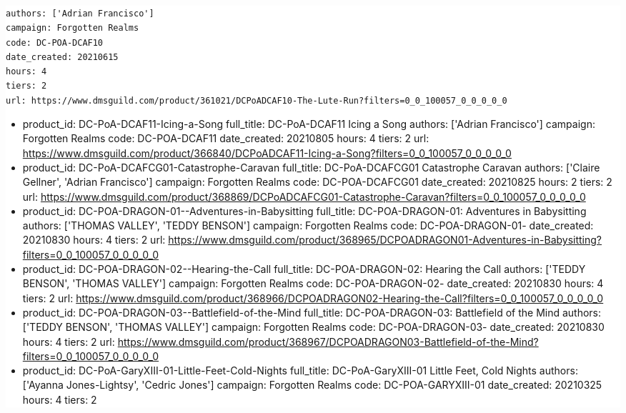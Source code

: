     authors: ['Adrian Francisco']
    campaign: Forgotten Realms
    code: DC-POA-DCAF10
    date_created: 20210615
    hours: 4
    tiers: 2
    url: https://www.dmsguild.com/product/361021/DCPoADCAF10-The-Lute-Run?filters=0_0_100057_0_0_0_0_0
  - product_id: DC-PoA-DCAF11-Icing-a-Song
    full_title: DC-PoA-DCAF11 Icing a Song
    authors: ['Adrian Francisco']
    campaign: Forgotten Realms
    code: DC-POA-DCAF11
    date_created: 20210805
    hours: 4
    tiers: 2
    url: https://www.dmsguild.com/product/366840/DCPoADCAF11-Icing-a-Song?filters=0_0_100057_0_0_0_0_0
  - product_id: DC-PoA-DCAFCG01-Catastrophe-Caravan
    full_title: DC-PoA-DCAFCG01 Catastrophe Caravan
    authors: ['Claire Gellner', 'Adrian Francisco']
    campaign: Forgotten Realms
    code: DC-POA-DCAFCG01
    date_created: 20210825
    hours: 2
    tiers: 2
    url: https://www.dmsguild.com/product/368869/DCPoADCAFCG01-Catastrophe-Caravan?filters=0_0_100057_0_0_0_0_0
  - product_id: DC-POA-DRAGON-01--Adventures-in-Babysitting
    full_title: DC-POA-DRAGON-01: Adventures in Babysitting
    authors: ['THOMAS VALLEY', 'TEDDY BENSON']
    campaign: Forgotten Realms
    code: DC-POA-DRAGON-01-
    date_created: 20210830
    hours: 4
    tiers: 2
    url: https://www.dmsguild.com/product/368965/DCPOADRAGON01-Adventures-in-Babysitting?filters=0_0_100057_0_0_0_0_0
  - product_id: DC-POA-DRAGON-02--Hearing-the-Call
    full_title: DC-POA-DRAGON-02: Hearing the Call
    authors: ['TEDDY BENSON', 'THOMAS VALLEY']
    campaign: Forgotten Realms
    code: DC-POA-DRAGON-02-
    date_created: 20210830
    hours: 4
    tiers: 2
    url: https://www.dmsguild.com/product/368966/DCPOADRAGON02-Hearing-the-Call?filters=0_0_100057_0_0_0_0_0
  - product_id: DC-POA-DRAGON-03--Battlefield-of-the-Mind
    full_title: DC-POA-DRAGON-03: Battlefield of the Mind
    authors: ['TEDDY BENSON', 'THOMAS VALLEY']
    campaign: Forgotten Realms
    code: DC-POA-DRAGON-03-
    date_created: 20210830
    hours: 4
    tiers: 2
    url: https://www.dmsguild.com/product/368967/DCPOADRAGON03-Battlefield-of-the-Mind?filters=0_0_100057_0_0_0_0_0
  - product_id: DC-PoA-GaryXIII-01-Little-Feet-Cold-Nights
    full_title: DC-PoA-GaryXIII-01 Little Feet, Cold Nights
    authors: ['Ayanna Jones-Lightsy', 'Cedric Jones']
    campaign: Forgotten Realms
    code: DC-POA-GARYXIII-01
    date_created: 20210325
    hours: 4
    tiers: 2